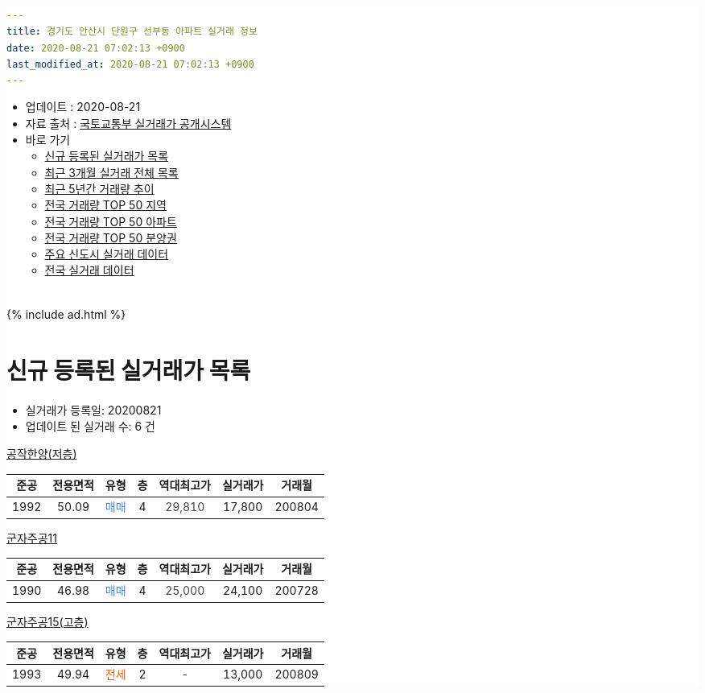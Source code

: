 ```yaml
---
title: 경기도 안산시 단원구 선부동 아파트 실거래 정보
date: 2020-08-21 07:02:13 +0900
last_modified_at: 2020-08-21 07:02:13 +0900
---
```


* 업데이트 : 2020-08-21
* 자료 출처 : [국토교통부 실거래가 공개시스템](http://rt.molit.go.kr)
* 바로 가기
    * [신규 등록된 실거래가 목록](#신규-등록된-실거래가-목록)
    * [최근 3개월 실거래 전체 목록](#최근-3개월-실거래-전체-목록)
    * [최근 5년간 거래량 추이](#최근-5년간-거래량-추이)
    * [전국 거래량 TOP 50 지역](https://inasie.github.io/apt-trade-info/최근-3개월-전국에서-가장-거래가-많이-발생한-지역)
    * [전국 거래량 TOP 50 아파트](https://inasie.github.io/apt-trade-info/최근-3개월-전국에서-가장-거래가-많이-발생한-아파트)
    * [전국 거래량 TOP 50 분양권](https://inasie.github.io/apt-trade-info/최근-3개월-전국에서-가장-거래가-많이-발생한-분양권)
    * [주요 신도시 실거래 데이터](https://inasie.github.io/apt-trade-info/주요-신도시)
    * [전국 실거래 데이터](https://inasie.github.io/apt-trade-info/전국)
<br>
{% include ad.html %}
<br>

# 신규 등록된 실거래가 목록
* 실거래가 등록일: 20200821
* 업데이트 된 실거래 수: 6 건


[공작한양(저층)](https://search.naver.com/search.naver?query=%EA%B2%BD%EA%B8%B0%EB%8F%84+%EC%95%88%EC%82%B0%EC%8B%9C+%EB%8B%A8%EC%9B%90%EA%B5%AC+%EC%84%A0%EB%B6%80%EB%8F%99+%EA%B3%B5%EC%9E%91%ED%95%9C%EC%96%91%28%EC%A0%80%EC%B8%B5%29)

|준공|전용면적|유형|층|역대최고가|실거래가|거래월|
|:---:|:---:|:---:|:---:|:---:|:---:|:---:|
|1992|50.09|<span style="color:#4285f3">매매</span>|4|<span style="color:#444444">29,810</span>|17,800|200804|

[군자주공11](https://search.naver.com/search.naver?query=%EA%B2%BD%EA%B8%B0%EB%8F%84+%EC%95%88%EC%82%B0%EC%8B%9C+%EB%8B%A8%EC%9B%90%EA%B5%AC+%EC%84%A0%EB%B6%80%EB%8F%99+%EA%B5%B0%EC%9E%90%EC%A3%BC%EA%B3%B511)

|준공|전용면적|유형|층|역대최고가|실거래가|거래월|
|:---:|:---:|:---:|:---:|:---:|:---:|:---:|
|1990|46.98|<span style="color:#4285f3">매매</span>|4|<span style="color:#444444">25,000</span>|24,100|200728|

[군자주공15(고층)](https://search.naver.com/search.naver?query=%EA%B2%BD%EA%B8%B0%EB%8F%84+%EC%95%88%EC%82%B0%EC%8B%9C+%EB%8B%A8%EC%9B%90%EA%B5%AC+%EC%84%A0%EB%B6%80%EB%8F%99+%EA%B5%B0%EC%9E%90%EC%A3%BC%EA%B3%B515%28%EA%B3%A0%EC%B8%B5%29)

|준공|전용면적|유형|층|역대최고가|실거래가|거래월|
|:---:|:---:|:---:|:---:|:---:|:---:|:---:|
|1993|49.94|<span style="color:#ff5a00">전세</span>|2|<span style="color:#444444">-</span>|13,000|200809|
